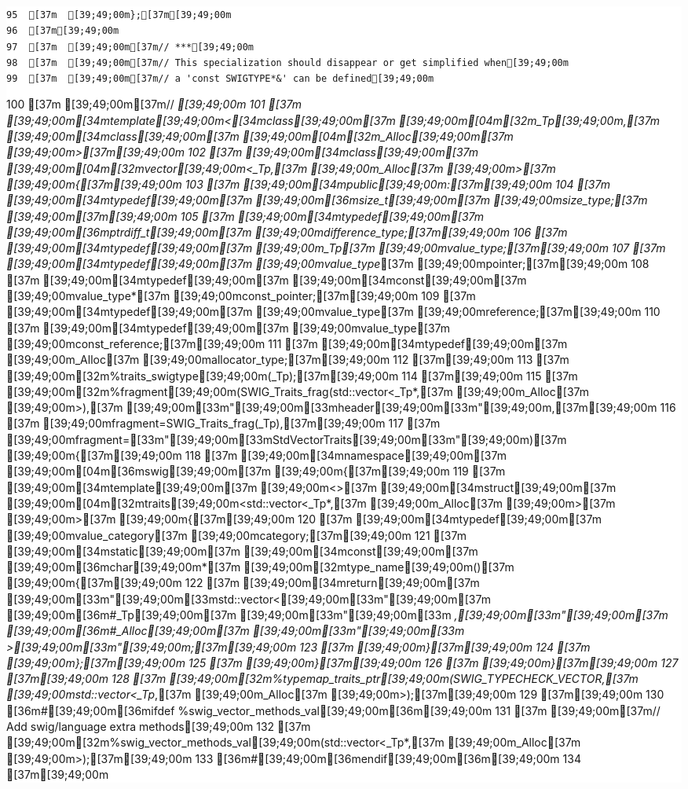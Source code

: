     95	[37m  [39;49;00m};[37m[39;49;00m
    96	[37m[39;49;00m
    97	[37m  [39;49;00m[37m// ***[39;49;00m
    98	[37m  [39;49;00m[37m// This specialization should disappear or get simplified when[39;49;00m
    99	[37m  [39;49;00m[37m// a 'const SWIGTYPE*&' can be defined[39;49;00m
   100	[37m  [39;49;00m[37m// ***[39;49;00m
   101	[37m  [39;49;00m[34mtemplate[39;49;00m<[34mclass[39;49;00m[37m [39;49;00m[04m[32m_Tp[39;49;00m,[37m [39;49;00m[34mclass[39;49;00m[37m [39;49;00m[04m[32m_Alloc[39;49;00m[37m [39;49;00m>[37m[39;49;00m
   102	[37m  [39;49;00m[34mclass[39;49;00m[37m [39;49;00m[04m[32mvector[39;49;00m<_Tp*,[37m [39;49;00m_Alloc[37m [39;49;00m>[37m [39;49;00m{[37m[39;49;00m
   103	[37m  [39;49;00m[34mpublic[39;49;00m:[37m[39;49;00m
   104	[37m    [39;49;00m[34mtypedef[39;49;00m[37m [39;49;00m[36msize_t[39;49;00m[37m [39;49;00msize_type;[37m    [39;49;00m[37m[39;49;00m
   105	[37m    [39;49;00m[34mtypedef[39;49;00m[37m [39;49;00m[36mptrdiff_t[39;49;00m[37m [39;49;00mdifference_type;[37m[39;49;00m
   106	[37m    [39;49;00m[34mtypedef[39;49;00m[37m [39;49;00m_Tp*[37m [39;49;00mvalue_type;[37m[39;49;00m
   107	[37m    [39;49;00m[34mtypedef[39;49;00m[37m [39;49;00mvalue_type*[37m [39;49;00mpointer;[37m[39;49;00m
   108	[37m    [39;49;00m[34mtypedef[39;49;00m[37m [39;49;00m[34mconst[39;49;00m[37m [39;49;00mvalue_type*[37m [39;49;00mconst_pointer;[37m[39;49;00m
   109	[37m    [39;49;00m[34mtypedef[39;49;00m[37m [39;49;00mvalue_type[37m [39;49;00mreference;[37m[39;49;00m
   110	[37m    [39;49;00m[34mtypedef[39;49;00m[37m [39;49;00mvalue_type[37m [39;49;00mconst_reference;[37m[39;49;00m
   111	[37m    [39;49;00m[34mtypedef[39;49;00m[37m [39;49;00m_Alloc[37m [39;49;00mallocator_type;[37m[39;49;00m
   112	[37m[39;49;00m
   113	[37m    [39;49;00m[32m%traits_swigtype[39;49;00m(_Tp);[37m[39;49;00m
   114	[37m[39;49;00m
   115	[37m    [39;49;00m[32m%fragment[39;49;00m(SWIG_Traits_frag(std::vector<_Tp*,[37m [39;49;00m_Alloc[37m [39;49;00m>),[37m [39;49;00m[33m"[39;49;00m[33mheader[39;49;00m[33m"[39;49;00m,[37m[39;49;00m
   116	[37m	      [39;49;00mfragment=SWIG_Traits_frag(_Tp),[37m[39;49;00m
   117	[37m	      [39;49;00mfragment=[33m"[39;49;00m[33mStdVectorTraits[39;49;00m[33m"[39;49;00m)[37m [39;49;00m{[37m[39;49;00m
   118	[37m      [39;49;00m[34mnamespace[39;49;00m[37m [39;49;00m[04m[36mswig[39;49;00m[37m [39;49;00m{[37m[39;49;00m
   119	[37m	[39;49;00m[34mtemplate[39;49;00m[37m [39;49;00m<>[37m  [39;49;00m[34mstruct[39;49;00m[37m [39;49;00m[04m[32mtraits[39;49;00m<std::vector<_Tp*,[37m [39;49;00m_Alloc[37m [39;49;00m>[37m [39;49;00m>[37m [39;49;00m{[37m[39;49;00m
   120	[37m	  [39;49;00m[34mtypedef[39;49;00m[37m [39;49;00mvalue_category[37m [39;49;00mcategory;[37m[39;49;00m
   121	[37m	  [39;49;00m[34mstatic[39;49;00m[37m [39;49;00m[34mconst[39;49;00m[37m [39;49;00m[36mchar[39;49;00m*[37m [39;49;00m[32mtype_name[39;49;00m()[37m [39;49;00m{[37m[39;49;00m
   122	[37m	    [39;49;00m[34mreturn[39;49;00m[37m [39;49;00m[33m"[39;49;00m[33mstd::vector<[39;49;00m[33m"[39;49;00m[37m [39;49;00m[36m#_Tp[39;49;00m[37m [39;49;00m[33m"[39;49;00m[33m *,[39;49;00m[33m"[39;49;00m[37m [39;49;00m[36m#_Alloc[39;49;00m[37m [39;49;00m[33m"[39;49;00m[33m >[39;49;00m[33m"[39;49;00m;[37m[39;49;00m
   123	[37m	  [39;49;00m}[37m[39;49;00m
   124	[37m	[39;49;00m};[37m[39;49;00m
   125	[37m      [39;49;00m}[37m[39;49;00m
   126	[37m    [39;49;00m}[37m[39;49;00m
   127	[37m[39;49;00m
   128	[37m    [39;49;00m[32m%typemap_traits_ptr[39;49;00m(SWIG_TYPECHECK_VECTOR,[37m [39;49;00mstd::vector<_Tp*,[37m [39;49;00m_Alloc[37m [39;49;00m>);[37m[39;49;00m
   129	[37m[39;49;00m
   130	[36m#[39;49;00m[36mifdef %swig_vector_methods_val[39;49;00m[36m[39;49;00m
   131	[37m    [39;49;00m[37m// Add swig/language extra methods[39;49;00m
   132	[37m    [39;49;00m[32m%swig_vector_methods_val[39;49;00m(std::vector<_Tp*,[37m [39;49;00m_Alloc[37m [39;49;00m>);[37m[39;49;00m
   133	[36m#[39;49;00m[36mendif[39;49;00m[36m[39;49;00m
   134	[37m[39;49;00m